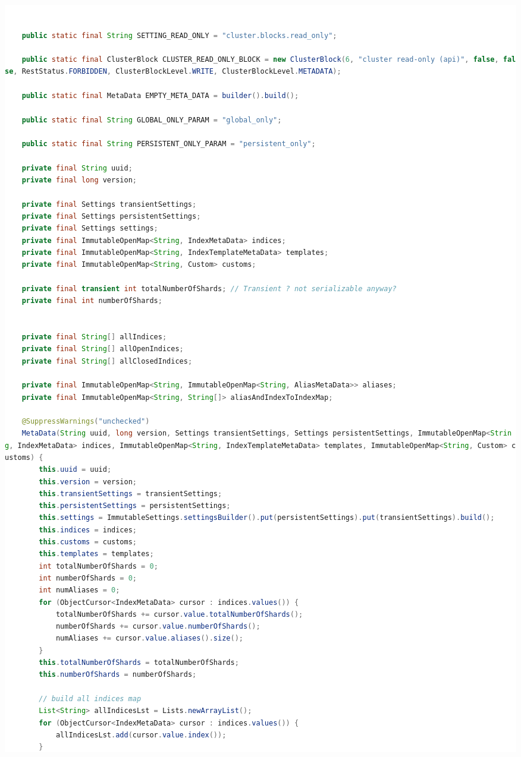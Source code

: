 ```java


    public static final String SETTING_READ_ONLY = "cluster.blocks.read_only";

    public static final ClusterBlock CLUSTER_READ_ONLY_BLOCK = new ClusterBlock(6, "cluster read-only (api)", false, false, RestStatus.FORBIDDEN, ClusterBlockLevel.WRITE, ClusterBlockLevel.METADATA);

    public static final MetaData EMPTY_META_DATA = builder().build();

    public static final String GLOBAL_ONLY_PARAM = "global_only";

    public static final String PERSISTENT_ONLY_PARAM = "persistent_only";

    private final String uuid;
    private final long version;

    private final Settings transientSettings;
    private final Settings persistentSettings;
    private final Settings settings;
    private final ImmutableOpenMap<String, IndexMetaData> indices;
    private final ImmutableOpenMap<String, IndexTemplateMetaData> templates;
    private final ImmutableOpenMap<String, Custom> customs;

    private final transient int totalNumberOfShards; // Transient ? not serializable anyway?
    private final int numberOfShards;


    private final String[] allIndices;
    private final String[] allOpenIndices;
    private final String[] allClosedIndices;

    private final ImmutableOpenMap<String, ImmutableOpenMap<String, AliasMetaData>> aliases;
    private final ImmutableOpenMap<String, String[]> aliasAndIndexToIndexMap;

    @SuppressWarnings("unchecked")
    MetaData(String uuid, long version, Settings transientSettings, Settings persistentSettings, ImmutableOpenMap<String, IndexMetaData> indices, ImmutableOpenMap<String, IndexTemplateMetaData> templates, ImmutableOpenMap<String, Custom> customs) {
        this.uuid = uuid;
        this.version = version;
        this.transientSettings = transientSettings;
        this.persistentSettings = persistentSettings;
        this.settings = ImmutableSettings.settingsBuilder().put(persistentSettings).put(transientSettings).build();
        this.indices = indices;
        this.customs = customs;
        this.templates = templates;
        int totalNumberOfShards = 0;
        int numberOfShards = 0;
        int numAliases = 0;
        for (ObjectCursor<IndexMetaData> cursor : indices.values()) {
            totalNumberOfShards += cursor.value.totalNumberOfShards();
            numberOfShards += cursor.value.numberOfShards();
            numAliases += cursor.value.aliases().size();
        }
        this.totalNumberOfShards = totalNumberOfShards;
        this.numberOfShards = numberOfShards;

        // build all indices map
        List<String> allIndicesLst = Lists.newArrayList();
        for (ObjectCursor<IndexMetaData> cursor : indices.values()) {
            allIndicesLst.add(cursor.value.index());
        }
```